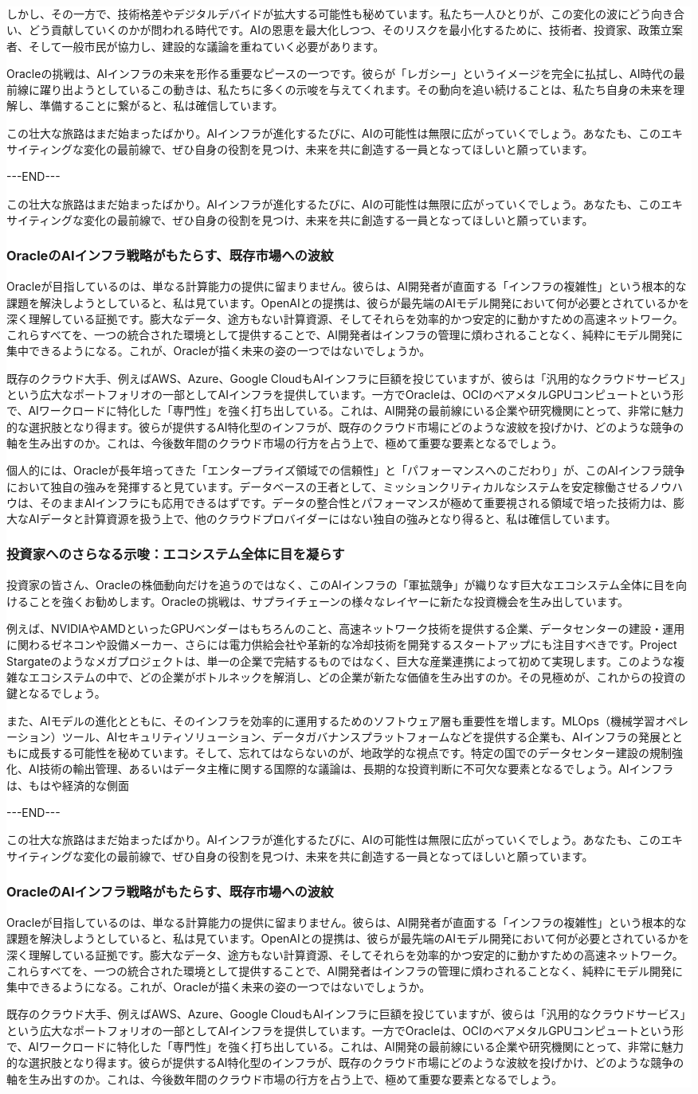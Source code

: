 しかし、その一方で、技術格差やデジタルデバイドが拡大する可能性も秘めています。私たち一人ひとりが、この変化の波にどう向き合い、どう貢献していくのかが問われる時代です。AIの恩恵を最大化しつつ、そのリスクを最小化するために、技術者、投資家、政策立案者、そして一般市民が協力し、建設的な議論を重ねていく必要があります。

Oracleの挑戦は、AIインフラの未来を形作る重要なピースの一つです。彼らが「レガシー」というイメージを完全に払拭し、AI時代の最前線に躍り出ようとしているこの動きは、私たちに多くの示唆を与えてくれます。その動向を追い続けることは、私たち自身の未来を理解し、準備することに繋がると、私は確信しています。

この壮大な旅路はまだ始まったばかり。AIインフラが進化するたびに、AIの可能性は無限に広がっていくでしょう。あなたも、このエキサイティングな変化の最前線で、ぜひ自身の役割を見つけ、未来を共に創造する一員となってほしいと願っています。

---END---

この壮大な旅路はまだ始まったばかり。AIインフラが進化するたびに、AIの可能性は無限に広がっていくでしょう。あなたも、このエキサイティングな変化の最前線で、ぜひ自身の役割を見つけ、未来を共に創造する一員となってほしいと願っています。

### OracleのAIインフラ戦略がもたらす、既存市場への波紋

Oracleが目指しているのは、単なる計算能力の提供に留まりません。彼らは、AI開発者が直面する「インフラの複雑性」という根本的な課題を解決しようとしていると、私は見ています。OpenAIとの提携は、彼らが最先端のAIモデル開発において何が必要とされているかを深く理解している証拠です。膨大なデータ、途方もない計算資源、そしてそれらを効率的かつ安定的に動かすための高速ネットワーク。これらすべてを、一つの統合された環境として提供することで、AI開発者はインフラの管理に煩わされることなく、純粋にモデル開発に集中できるようになる。これが、Oracleが描く未来の姿の一つではないでしょうか。

既存のクラウド大手、例えばAWS、Azure、Google CloudもAIインフラに巨額を投じていますが、彼らは「汎用的なクラウドサービス」という広大なポートフォリオの一部としてAIインフラを提供しています。一方でOracleは、OCIのベアメタルGPUコンピュートという形で、AIワークロードに特化した「専門性」を強く打ち出している。これは、AI開発の最前線にいる企業や研究機関にとって、非常に魅力的な選択肢となり得ます。彼らが提供するAI特化型のインフラが、既存のクラウド市場にどのような波紋を投げかけ、どのような競争の軸を生み出すのか。これは、今後数年間のクラウド市場の行方を占う上で、極めて重要な要素となるでしょう。

個人的には、Oracleが長年培ってきた「エンタープライズ領域での信頼性」と「パフォーマンスへのこだわり」が、このAIインフラ競争において独自の強みを発揮すると見ています。データベースの王者として、ミッションクリティカルなシステムを安定稼働させるノウハウは、そのままAIインフラにも応用できるはずです。データの整合性とパフォーマンスが極めて重要視される領域で培った技術力は、膨大なAIデータと計算資源を扱う上で、他のクラウドプロバイダーにはない独自の強みとなり得ると、私は確信しています。

### 投資家へのさらなる示唆：エコシステム全体に目を凝らす

投資家の皆さん、Oracleの株価動向だけを追うのではなく、このAIインフラの「軍拡競争」が織りなす巨大なエコシステム全体に目を向けることを強くお勧めします。Oracleの挑戦は、サプライチェーンの様々なレイヤーに新たな投資機会を生み出しています。

例えば、NVIDIAやAMDといったGPUベンダーはもちろんのこと、高速ネットワーク技術を提供する企業、データセンターの建設・運用に関わるゼネコンや設備メーカー、さらには電力供給会社や革新的な冷却技術を開発するスタートアップにも注目すべきです。Project Stargateのようなメガプロジェクトは、単一の企業で完結するものではなく、巨大な産業連携によって初めて実現します。このような複雑なエコシステムの中で、どの企業がボトルネックを解消し、どの企業が新たな価値を生み出すのか。その見極めが、これからの投資の鍵となるでしょう。

また、AIモデルの進化とともに、そのインフラを効率的に運用するためのソフトウェア層も重要性を増します。MLOps（機械学習オペレーション）ツール、AIセキュリティソリューション、データガバナンスプラットフォームなどを提供する企業も、AIインフラの発展とともに成長する可能性を秘めています。そして、忘れてはならないのが、地政学的な視点です。特定の国でのデータセンター建設の規制強化、AI技術の輸出管理、あるいはデータ主権に関する国際的な議論は、長期的な投資判断に不可欠な要素となるでしょう。AIインフラは、もはや経済的な側面

---END---

この壮大な旅路はまだ始まったばかり。AIインフラが進化するたびに、AIの可能性は無限に広がっていくでしょう。あなたも、このエキサイティングな変化の最前線で、ぜひ自身の役割を見つけ、未来を共に創造する一員となってほしいと願っています。

### OracleのAIインフラ戦略がもたらす、既存市場への波紋
Oracleが目指しているのは、単なる計算能力の提供に留まりません。彼らは、AI開発者が直面する「インフラの複雑性」という根本的な課題を解決しようとしていると、私は見ています。OpenAIとの提携は、彼らが最先端のAIモデル開発において何が必要とされているかを深く理解している証拠です。膨大なデータ、途方もない計算資源、そしてそれらを効率的かつ安定的に動かすための高速ネットワーク。これらすべてを、一つの統合された環境として提供することで、AI開発者はインフラの管理に煩わされることなく、純粋にモデル開発に集中できるようになる。これが、Oracleが描く未来の姿の一つではないでしょうか。

既存のクラウド大手、例えばAWS、Azure、Google CloudもAIインフラに巨額を投じていますが、彼らは「汎用的なクラウドサービス」という広大なポートフォリオの一部としてAIインフラを提供しています。一方でOracleは、OCIのベアメタルGPUコンピュートという形で、AIワークロードに特化した「専門性」を強く打ち出している。これは、AI開発の最前線にいる企業や研究機関にとって、非常に魅力的な選択肢となり得ます。彼らが提供するAI特化型のインフラが、既存のクラウド市場にどのような波紋を投げかけ、どのような競争の軸を生み出すのか。これは、今後数年間のクラウド市場の行方を占う上で、極めて重要な要素となるでしょう。

